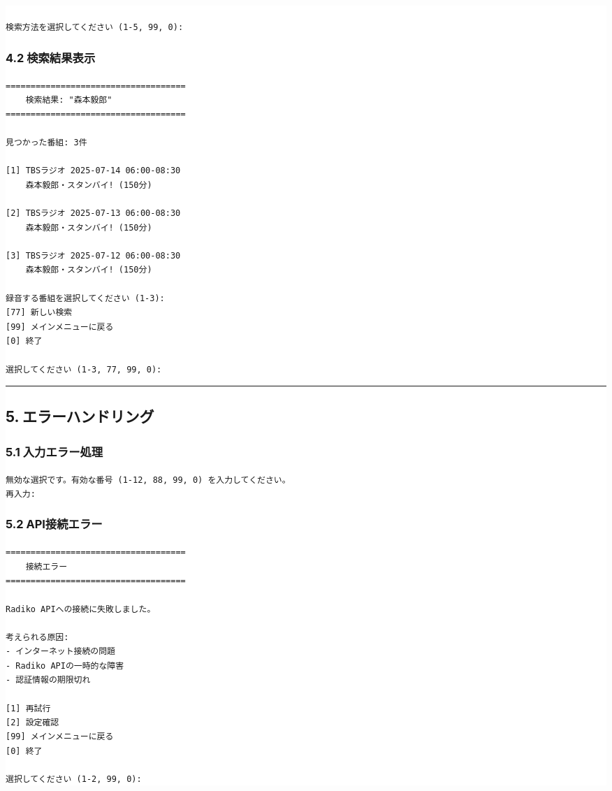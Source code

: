```

検索方法を選択してください (1-5, 99, 0): 
```

### 4.2 検索結果表示
```
====================================
    検索結果: "森本毅郎"
====================================

見つかった番組: 3件

[1] TBSラジオ 2025-07-14 06:00-08:30
    森本毅郎・スタンバイ! (150分)

[2] TBSラジオ 2025-07-13 06:00-08:30
    森本毅郎・スタンバイ! (150分)

[3] TBSラジオ 2025-07-12 06:00-08:30
    森本毅郎・スタンバイ! (150分)

録音する番組を選択してください (1-3):
[77] 新しい検索
[99] メインメニューに戻る
[0] 終了

選択してください (1-3, 77, 99, 0): 
```

---

## 5. エラーハンドリング

### 5.1 入力エラー処理
```
無効な選択です。有効な番号 (1-12, 88, 99, 0) を入力してください。
再入力: 
```

### 5.2 API接続エラー
```
====================================
    接続エラー
====================================

Radiko APIへの接続に失敗しました。

考えられる原因:
- インターネット接続の問題
- Radiko APIの一時的な障害
- 認証情報の期限切れ

[1] 再試行
[2] 設定確認
[99] メインメニューに戻る
[0] 終了

選択してください (1-2, 99, 0): 
```
